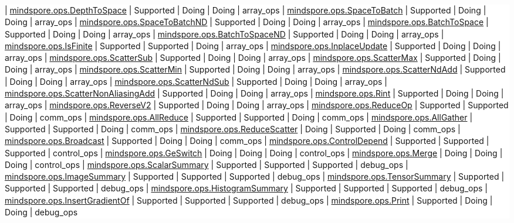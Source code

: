 | [mindspore.ops.DepthToSpace](https://www.mindspore.cn/api/en/master/api/python/mindspore/mindspore.ops.html#mindspore.ops.DepthToSpace)                   |  Supported | Doing  | Doing | array_ops
| [mindspore.ops.SpaceToBatch](https://www.mindspore.cn/api/en/master/api/python/mindspore/mindspore.ops.html#mindspore.ops.SpaceToBatch)                   |  Supported | Doing  | Doing | array_ops
| [mindspore.ops.SpaceToBatchND](https://www.mindspore.cn/api/en/master/api/python/mindspore/mindspore.ops.html#mindspore.ops.SpaceToBatchND)                   |  Supported | Doing  | Doing | array_ops
| [mindspore.ops.BatchToSpace](https://www.mindspore.cn/api/en/master/api/python/mindspore/mindspore.ops.html#mindspore.ops.BatchToSpace)                   |  Supported | Doing  | Doing | array_ops
| [mindspore.ops.BatchToSpaceND](https://www.mindspore.cn/api/en/master/api/python/mindspore/mindspore.ops.html#mindspore.ops.BatchToSpaceND)                   |  Supported | Doing  | Doing | array_ops
| [mindspore.ops.IsFinite](https://www.mindspore.cn/api/en/master/api/python/mindspore/mindspore.ops.html#mindspore.ops.IsFinite)                           |  Supported | Supported  | Doing | array_ops
| [mindspore.ops.InplaceUpdate](https://www.mindspore.cn/api/en/master/api/python/mindspore/mindspore.ops.html#mindspore.ops.InplaceUpdate)                           |  Supported | Doing  | Doing | array_ops
| [mindspore.ops.ScatterSub](https://www.mindspore.cn/api/en/master/api/python/mindspore/mindspore.ops.html#mindspore.ops.ScatterSub)                           |  Supported | Doing  | Doing | array_ops
| [mindspore.ops.ScatterMax](https://www.mindspore.cn/api/en/master/api/python/mindspore/mindspore.ops.html#mindspore.ops.ScatterMax)                           |  Supported | Doing  | Doing | array_ops
| [mindspore.ops.ScatterMin](https://www.mindspore.cn/api/en/master/api/python/mindspore/mindspore.ops.html#mindspore.ops.ScatterMin)                           |  Supported | Doing  | Doing | array_ops
| [mindspore.ops.ScatterNdAdd](https://www.mindspore.cn/api/en/master/api/python/mindspore/mindspore.ops.html#mindspore.ops.ScatterNdAdd)                           |  Supported | Doing  | Doing | array_ops
| [mindspore.ops.ScatterNdSub](https://www.mindspore.cn/api/en/master/api/python/mindspore/mindspore.ops.html#mindspore.ops.ScatterNdSub)                           |  Supported | Doing  | Doing | array_ops
| [mindspore.ops.ScatterNonAliasingAdd](https://www.mindspore.cn/api/en/master/api/python/mindspore/mindspore.ops.html#mindspore.ops.ScatterNonAliasingAdd)         |  Supported | Doing  | Doing | array_ops
| [mindspore.ops.Rint](https://www.mindspore.cn/api/en/master/api/python/mindspore/mindspore.ops.html#mindspore.ops.Rint)         |  Supported | Doing  | Doing | array_ops
| [mindspore.ops.ReverseV2](https://www.mindspore.cn/api/en/master/api/python/mindspore/mindspore.ops.html#mindspore.ops.ReverseV2)         |  Supported | Doing  | Doing | array_ops
| [mindspore.ops.ReduceOp](https://www.mindspore.cn/api/en/master/api/python/mindspore/mindspore.ops.html#mindspore.ops.ReduceOp)                           |    Supported |   Supported  | Doing | comm_ops
| [mindspore.ops.AllReduce](https://www.mindspore.cn/api/en/master/api/python/mindspore/mindspore.ops.html#mindspore.ops.AllReduce)                         |  Supported |   Supported  | Doing | comm_ops
| [mindspore.ops.AllGather](https://www.mindspore.cn/api/en/master/api/python/mindspore/mindspore.ops.html#mindspore.ops.AllGather)                         |  Supported |   Supported  | Doing | comm_ops
| [mindspore.ops.ReduceScatter](https://www.mindspore.cn/api/en/master/api/python/mindspore/mindspore.ops.html#mindspore.ops.ReduceScatter)                 |  Doing |   Supported  | Doing | comm_ops
| [mindspore.ops.Broadcast](https://www.mindspore.cn/api/en/master/api/python/mindspore/mindspore.ops.html#mindspore.ops.Broadcast)                         |  Supported | Doing  | Doing | comm_ops
| [mindspore.ops.ControlDepend](https://www.mindspore.cn/api/en/master/api/python/mindspore/mindspore.ops.html#mindspore.ops.ControlDepend)                 |    Supported |   Supported  |   Supported | control_ops
| [mindspore.ops.GeSwitch](https://www.mindspore.cn/api/en/master/api/python/mindspore/mindspore.ops.html#mindspore.ops.GeSwitch)                           |  Doing | Doing  | Doing | control_ops
| [mindspore.ops.Merge](https://www.mindspore.cn/api/en/master/api/python/mindspore/mindspore.ops.html#mindspore.ops.Merge)                                 |  Doing | Doing  | Doing | control_ops
| [mindspore.ops.ScalarSummary](https://www.mindspore.cn/api/en/master/api/python/mindspore/mindspore.ops.html#mindspore.ops.ScalarSummary)                 |  Supported |   Supported  | Supported | debug_ops
| [mindspore.ops.ImageSummary](https://www.mindspore.cn/api/en/master/api/python/mindspore/mindspore.ops.html#mindspore.ops.ImageSummary)                   |  Supported |   Supported  | Supported | debug_ops
| [mindspore.ops.TensorSummary](https://www.mindspore.cn/api/en/master/api/python/mindspore/mindspore.ops.html#mindspore.ops.TensorSummary)                 |  Supported |   Supported  | Supported | debug_ops
| [mindspore.ops.HistogramSummary](https://www.mindspore.cn/api/en/master/api/python/mindspore/mindspore.ops.html#mindspore.ops.HistogramSummary)                 |  Supported |   Supported  | Supported | debug_ops
| [mindspore.ops.InsertGradientOf](https://www.mindspore.cn/api/en/master/api/python/mindspore/mindspore.ops.html#mindspore.ops.InsertGradientOf)           |    Supported |   Supported  |   Supported | debug_ops
| [mindspore.ops.Print](https://www.mindspore.cn/api/en/master/api/python/mindspore/mindspore.ops.html#mindspore.ops.Print)                                 |    Supported | Doing  | Doing | debug_ops